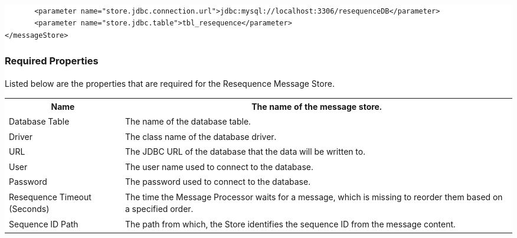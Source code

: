 ```
       <parameter name="store.jdbc.connection.url">jdbc:mysql://localhost:3306/resequenceDB</parameter>
       <parameter name="store.jdbc.table">tbl_resequence</parameter>
</messageStore>
```
### Required Properties

Listed below are the properties that are required for the Resequence Message Store.

<table>
  <tr>
    <th>Name</th>
    <th>
      The name of the message store.
    </th>
  </tr>
  <tr>
    <td>Database Table</td>
    <td>
      The name of the database table.
    </td>
  </tr>
  <tr>
    <td>Driver</td>
    <td>
      The class name of the database driver.
    </td>
  </tr>
  <tr>
    <td>URL</td>
    <td>
      The JDBC URL of the database that the data will be written to.
    </td>
  </tr>
  <tr>
    <td>User</td>
    <td>
      The user name used to connect to the database.
    </td>
  </tr>
  <tr>
    <td>Password</td>
    <td>
      The password used to connect to the database.
    </td>
  </tr>
  <tr>
    <td>Resequence Timeout (Seconds)</td>
    <td>
      The time the Message Processor waits for a message, which is missing to reorder them based on a specified order.
    </td>
  </tr>
  <tr>
    <td>Sequence ID Path</td>
    <td>
      The path from which, the Store identifies the sequence ID from the message content.
    </td>
  </tr>
</table>
